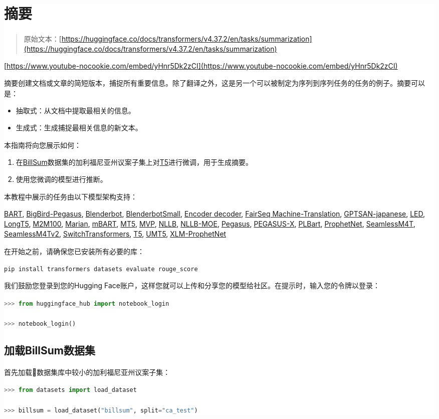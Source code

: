 # 摘要

> 原始文本：[https://huggingface.co/docs/transformers/v4.37.2/en/tasks/summarization](https://huggingface.co/docs/transformers/v4.37.2/en/tasks/summarization)

[https://www.youtube-nocookie.com/embed/yHnr5Dk2zCI](https://www.youtube-nocookie.com/embed/yHnr5Dk2zCI)

摘要创建文档或文章的简短版本，捕捉所有重要信息。除了翻译之外，这是另一个可以被制定为序列到序列任务的任务的例子。摘要可以是：

+   抽取式：从文档中提取最相关的信息。

+   生成式：生成捕捉最相关信息的新文本。

本指南将向您展示如何：

1.  在[BillSum](https://huggingface.co/datasets/billsum)数据集的加利福尼亚州议案子集上对[T5](https://huggingface.co/t5-small)进行微调，用于生成摘要。

1.  使用您微调的模型进行推断。

本教程中展示的任务由以下模型架构支持：

[BART](../model_doc/bart), [BigBird-Pegasus](../model_doc/bigbird_pegasus), [Blenderbot](../model_doc/blenderbot), [BlenderbotSmall](../model_doc/blenderbot-small), [Encoder decoder](../model_doc/encoder-decoder), [FairSeq Machine-Translation](../model_doc/fsmt), [GPTSAN-japanese](../model_doc/gptsan-japanese), [LED](../model_doc/led), [LongT5](../model_doc/longt5), [M2M100](../model_doc/m2m_100), [Marian](../model_doc/marian), [mBART](../model_doc/mbart), [MT5](../model_doc/mt5), [MVP](../model_doc/mvp), [NLLB](../model_doc/nllb), [NLLB-MOE](../model_doc/nllb-moe), [Pegasus](../model_doc/pegasus), [PEGASUS-X](../model_doc/pegasus_x), [PLBart](../model_doc/plbart), [ProphetNet](../model_doc/prophetnet), [SeamlessM4T](../model_doc/seamless_m4t), [SeamlessM4Tv2](../model_doc/seamless_m4t_v2), [SwitchTransformers](../model_doc/switch_transformers), [T5](../model_doc/t5), [UMT5](../model_doc/umt5), [XLM-ProphetNet](../model_doc/xlm-prophetnet)

在开始之前，请确保您已安装所有必要的库：

```py
pip install transformers datasets evaluate rouge_score
```

我们鼓励您登录到您的Hugging Face账户，这样您就可以上传和分享您的模型给社区。在提示时，输入您的令牌以登录：

```py
>>> from huggingface_hub import notebook_login

>>> notebook_login()
```

## 加载BillSum数据集

首先加载🤗数据集库中较小的加利福尼亚州议案子集：

```py
>>> from datasets import load_dataset

>>> billsum = load_dataset("billsum", split="ca_test")
```
